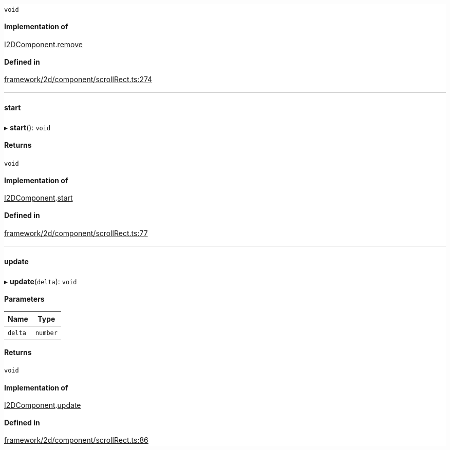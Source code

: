`void`

**Implementation of**

[I2DComponent](../interfaces/m4m.framework.I2DComponent.md).[remove](../interfaces/m4m.framework.I2DComponent.md#remove)

**Defined in**

[framework/2d/component/scrollRect.ts:274](https://github.com/meta4d-me/meta4d-engine/blob/cf6bfe6/src/framework/2d/component/scrollRect.ts#L274)

***

#### start

▸ **start**(): `void`

**Returns**

`void`

**Implementation of**

[I2DComponent](../interfaces/m4m.framework.I2DComponent.md).[start](../interfaces/m4m.framework.I2DComponent.md#start)

**Defined in**

[framework/2d/component/scrollRect.ts:77](https://github.com/meta4d-me/meta4d-engine/blob/cf6bfe6/src/framework/2d/component/scrollRect.ts#L77)

***

#### update

▸ **update**(`delta`): `void`

**Parameters**

| Name    | Type     |
| ------- | -------- |
| `delta` | `number` |

**Returns**

`void`

**Implementation of**

[I2DComponent](../interfaces/m4m.framework.I2DComponent.md).[update](../interfaces/m4m.framework.I2DComponent.md#update)

**Defined in**

[framework/2d/component/scrollRect.ts:86](https://github.com/meta4d-me/meta4d-engine/blob/cf6bfe6/src/framework/2d/component/scrollRect.ts#L86)
